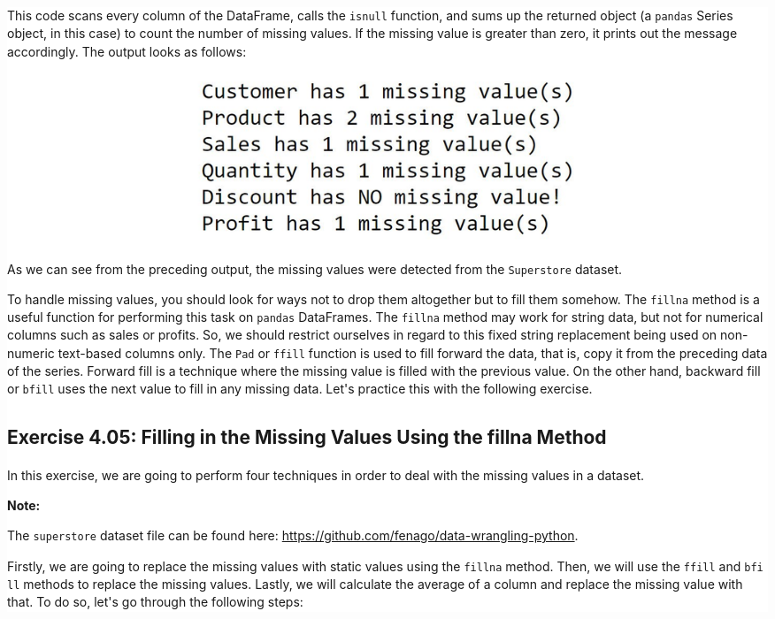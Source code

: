 
This code scans every column of the DataFrame, calls the
`isnull` function, and sums up the returned object (a
`pandas` Series object, in this case) to count the number of
missing values. If the missing value is greater than zero, it prints out
the message accordingly. The output looks as follows:



![](./images/B15780_04_26.jpg)




As we can see from the preceding output, the missing values were
detected from the `Superstore` dataset.

To handle missing values, you should look for ways not to drop them
altogether but to fill them somehow. The `fillna` method is a
useful function for performing this task on `pandas`
DataFrames. The `fillna` method may work for string data, but
not for numerical columns such as sales or profits. So, we should
restrict ourselves in regard to this fixed string replacement being used
on non-numeric text-based columns only. The `Pad` or
`ffill` function is used to fill forward the data, that is,
copy it from the preceding data of the series. Forward fill is a
technique where the missing value is filled with the previous value. On
the other hand, backward fill or `bfill` uses the next value
to fill in any missing data. Let\'s practice this with the following
exercise.



Exercise 4.05: Filling in the Missing Values Using the fillna Method
--------------------------------------------------------------------

In this exercise, we are going to perform four techniques in order to
deal with the missing values in a dataset.

**Note:**

The `superstore` dataset file can be found here:
<https://github.com/fenago/data-wrangling-python>.

Firstly, we are going to replace the missing values with static values
using the `fillna` method. Then, we will use the
`ffill` and `bfill` methods to replace the missing
values. Lastly, we will calculate the average of a column and replace
the missing value with that. To do so, let\'s go through the following
steps:
